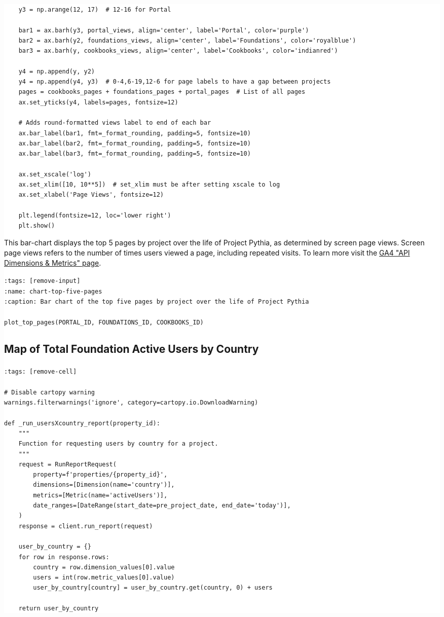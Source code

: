 ```{code-cell} python3
    y3 = np.arange(12, 17)  # 12-16 for Portal

    bar1 = ax.barh(y3, portal_views, align='center', label='Portal', color='purple')
    bar2 = ax.barh(y2, foundations_views, align='center', label='Foundations', color='royalblue')
    bar3 = ax.barh(y, cookbooks_views, align='center', label='Cookbooks', color='indianred')

    y4 = np.append(y, y2)
    y4 = np.append(y4, y3)  # 0-4,6-19,12-6 for page labels to have a gap between projects
    pages = cookbooks_pages + foundations_pages + portal_pages  # List of all pages
    ax.set_yticks(y4, labels=pages, fontsize=12)

    # Adds round-formatted views label to end of each bar
    ax.bar_label(bar1, fmt=_format_rounding, padding=5, fontsize=10)
    ax.bar_label(bar2, fmt=_format_rounding, padding=5, fontsize=10)
    ax.bar_label(bar3, fmt=_format_rounding, padding=5, fontsize=10)

    ax.set_xscale('log')
    ax.set_xlim([10, 10**5])  # set_xlim must be after setting xscale to log
    ax.set_xlabel('Page Views', fontsize=12)

    plt.legend(fontsize=12, loc='lower right')
    plt.show()
```

This bar-chart displays the top 5 pages by project over the life of Project Pythia, as determined by screen page views. Screen page views refers to the number of times users viewed a page, including repeated visits. To learn more visit the [GA4 "API Dimensions & Metrics" page](https://developers.google.com/analytics/devguides/reporting/data/v1/api-schema).

```{code-cell} python3
:tags: [remove-input]
:name: chart-top-five-pages
:caption: Bar chart of the top five pages by project over the life of Project Pythia

plot_top_pages(PORTAL_ID, FOUNDATIONS_ID, COOKBOOKS_ID)
```

## Map of Total Foundation Active Users by Country

```{code-cell} python3
:tags: [remove-cell]

# Disable cartopy warning
warnings.filterwarnings('ignore', category=cartopy.io.DownloadWarning)

def _run_usersXcountry_report(property_id):
    """
    Function for requesting users by country for a project.
    """
    request = RunReportRequest(
        property=f'properties/{property_id}',
        dimensions=[Dimension(name='country')],
        metrics=[Metric(name='activeUsers')],
        date_ranges=[DateRange(start_date=pre_project_date, end_date='today')],
    )
    response = client.run_report(request)

    user_by_country = {}
    for row in response.rows:
        country = row.dimension_values[0].value
        users = int(row.metric_values[0].value)
        user_by_country[country] = user_by_country.get(country, 0) + users

    return user_by_country
```